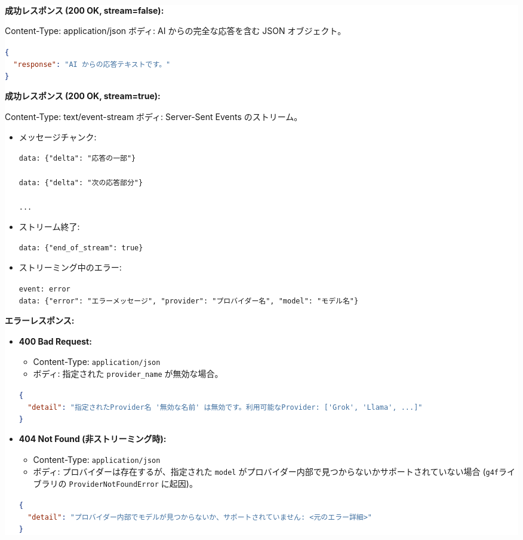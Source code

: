 **成功レスポンス (200 OK, stream=false):**

Content-Type: application/json
ボディ: AI からの完全な応答を含む JSON オブジェクト。
```json
{
  "response": "AI からの応答テキストです。"
}
```

**成功レスポンス (200 OK, stream=true):**

Content-Type: text/event-stream
ボディ: Server-Sent Events のストリーム。

- メッセージチャンク:

  ```plaintext
  data: {"delta": "応答の一部"}

  data: {"delta": "次の応答部分"}

  ...
  ```

- ストリーム終了:

  ```plaintext
  data: {"end_of_stream": true}
  ```

- ストリーミング中のエラー:

  ```plaintext
  event: error
  data: {"error": "エラーメッセージ", "provider": "プロバイダー名", "model": "モデル名"}
  ```

**エラーレスポンス:**

- **400 Bad Request:**

  - Content-Type: `application/json`
  - ボディ: 指定された `provider_name` が無効な場合。

  ```json
  {
    "detail": "指定されたProvider名 '無効な名前' は無効です。利用可能なProvider: ['Grok', 'Llama', ...]"
  }
  ```

- **404 Not Found (非ストリーミング時):**

  - Content-Type: `application/json`
  - ボディ: プロバイダーは存在するが、指定された `model` がプロバイダー内部で見つからないかサポートされていない場合 (`g4f`ライブラリの `ProviderNotFoundError` に起因)。

  ```json
  {
    "detail": "プロバイダー内部でモデルが見つからないか、サポートされていません: <元のエラー詳細>"
  }
  ```
